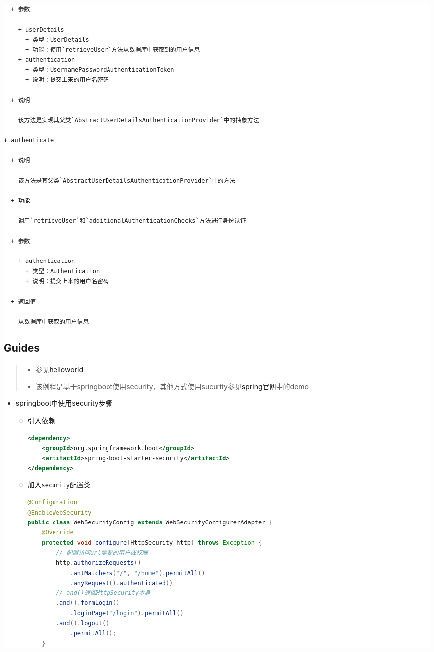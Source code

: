       + 参数

        + userDetails
          + 类型：UserDetails
          + 功能：使用`retrieveUser`方法从数据库中获取到的用户信息
        + authentication
          + 类型：UsernamePasswordAuthenticationToken
          + 说明：提交上来的用户名密码

      + 说明

        该方法是实现其父类`AbstractUserDetailsAuthenticationProvider`中的抽象方法

    + authenticate

      + 说明

        该方法是其父类`AbstractUserDetailsAuthenticationProvider`中的方法

      + 功能

        调用`retrieveUser`和`additionalAuthenticationChecks`方法进行身份认证

      + 参数

        + authentication
          + 类型：Authentication
          + 说明：提交上来的用户名密码

      + 返回值

        从数据库中获取的用户信息

## Guides

> + 参见[helloworld](./helloworld) 
>
> + 该例程是基于springboot使用security，其他方式使用sucurity参见[spring官网](https://docs.spring.io/spring-security/site/docs/5.0.8.RELEASE/reference/htmlsingle/#what-is-acegi-security)中的demo

+ springboot中使用security步骤

  + 引入依赖

    ```xml
    <dependency>
        <groupId>org.springframework.boot</groupId>
        <artifactId>spring-boot-starter-security</artifactId>
    </dependency>
    ```

  + 加入`security`配置类

    ```java
    @Configuration
    @EnableWebSecurity
    public class WebSecurityConfig extends WebSecurityConfigurerAdapter {
        @Override
        protected void configure(HttpSecurity http) throws Exception {
            // 配置访问url需要的用户或权限
            http.authorizeRequests()
                .antMatchers("/", "/home").permitAll()
                .anyRequest().authenticated()
            // and()返回HttpSecurity本身
            .and().formLogin()
                .loginPage("/login").permitAll()
            .and().logout()
                .permitAll();
        }
    